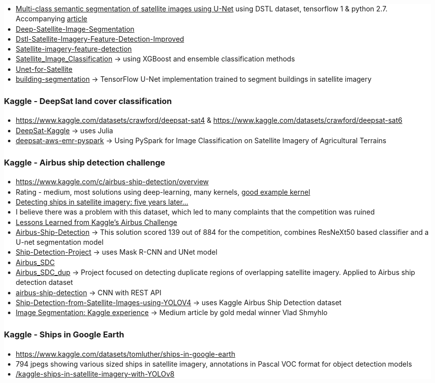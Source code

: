 * [Multi-class semantic segmentation of satellite images using U-Net](https://github.com/rogerxujiang/dstl_unet) using DSTL dataset, tensorflow 1 & python 2.7. Accompanying [article](https://towardsdatascience.com/dstl-satellite-imagery-contest-on-kaggle-2f3ef7b8ac40)
* [Deep-Satellite-Image-Segmentation](https://github.com/antoine-spahr/Deep-Satellite-Image-Segmentation)
* [Dstl-Satellite-Imagery-Feature-Detection-Improved](https://github.com/dsp6414/Dstl-Satellite-Imagery-Feature-Detection-Improved)
* [Satellite-imagery-feature-detection](https://github.com/ArangurenAndres/Satellite-imagery-feature-detection)
* [Satellite_Image_Classification](https://github.com/aditya-sawadh/Satellite_Image_Classification) -> using XGBoost and ensemble classification methods
* [Unet-for-Satellite](https://github.com/justinishikawa/Unet-for-Satellite)
* [building-segmentation](https://github.com/jimpala/building-segmentation) -> TensorFlow U-Net implementation trained to segment buildings in satellite imagery

### Kaggle - DeepSat land cover classification
* https://www.kaggle.com/datasets/crawford/deepsat-sat4 & https://www.kaggle.com/datasets/crawford/deepsat-sat6
* [DeepSat-Kaggle](https://github.com/athulsudheesh/DeepSat-Kaggle) -> uses Julia
* [deepsat-aws-emr-pyspark](https://github.com/hellosaumil/deepsat-aws-emr-pyspark) -> Using PySpark for Image Classification on Satellite Imagery of Agricultural Terrains

### Kaggle - Airbus ship detection challenge
* https://www.kaggle.com/c/airbus-ship-detection/overview
* Rating - medium, most solutions using deep-learning, many kernels, [good example kernel](https://www.kaggle.com/kmader/baseline-u-net-model-part-1)
* [Detecting ships in satellite imagery: five years later…](https://medium.com/artificialis/detecting-ships-in-satellite-imagery-five-years-later-28df2e83f987)
* I believe there was a problem with this dataset, which led to many complaints that the competition was ruined
* [Lessons Learned from Kaggle’s Airbus Challenge](https://towardsdatascience.com/lessons-learned-from-kaggles-airbus-challenge-252e25c5efac)
* [Airbus-Ship-Detection](https://github.com/kheyer/Airbus-Ship-Detection) -> This solution scored 139 out of 884 for the competition, combines ResNeXt50 based classifier and a U-net segmentation model
* [Ship-Detection-Project](https://github.com/ZTong1201/Ship-Detection-Project) -> uses Mask R-CNN and UNet model
* [Airbus_SDC](https://github.com/WillieMaddox/Airbus_SDC)
* [Airbus_SDC_dup](https://github.com/WillieMaddox/Airbus_SDC_dup) -> Project focused on detecting duplicate regions of overlapping satellite imagery. Applied to Airbus ship detection dataset
* [airbus-ship-detection](https://github.com/jancervenka/airbus-ship-detection) -> CNN with REST API
* [Ship-Detection-from-Satellite-Images-using-YOLOV4](https://github.com/debasis-dotcom/Ship-Detection-from-Satellite-Images-using-YOLOV4) -> uses Kaggle Airbus Ship Detection dataset
* [Image Segmentation: Kaggle experience](https://towardsdatascience.com/image-segmentation-kaggle-experience-9a41cb8924f0) -> Medium article by gold medal winner Vlad Shmyhlo

### Kaggle - Ships in Google Earth
* https://www.kaggle.com/datasets/tomluther/ships-in-google-earth
* 794 jpegs showing various sized ships in satellite imagery, annotations in Pascal VOC format for object detection models
* [/kaggle-ships-in-satellite-imagery-with-YOLOv8](https://github.com/robmarkcole/kaggle-ships-in-satellite-imagery-with-YOLOv8)
